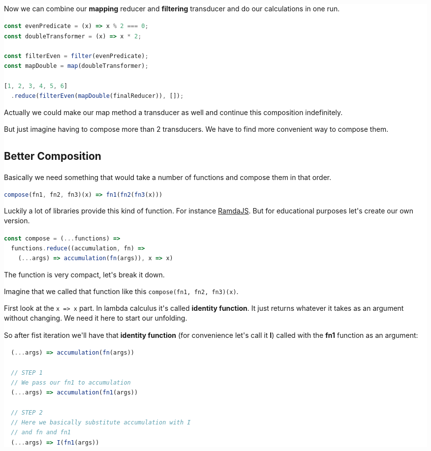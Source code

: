 Now we can combine our __mapping__ reducer and __filtering__ transducer and do our calculations in one run.

```javascript
const evenPredicate = (x) => x % 2 === 0;
const doubleTransformer = (x) => x * 2;

const filterEven = filter(evenPredicate);
const mapDouble = map(doubleTransformer);

[1, 2, 3, 4, 5, 6]
  .reduce(filterEven(mapDouble(finalReducer)), []);
```

Actually we could make our map method a transducer as well and continue this composition indefinitely.

But just imagine having to compose more than 2 transducers. We have to find more convenient way to compose them.

## Better Composition

Basically we need something that would take a number of functions and compose them in that order.

```javascript
compose(fn1, fn2, fn3)(x) => fn1(fn2(fn3(x)))
```

Luckily a lot of libraries provide this kind of function. For instance [RamdaJS](http://ramdajs.com/docs/#compose). But for educational purposes let's create our own version.

```javascript
const compose = (...functions) =>
  functions.reduce((accumulation, fn) =>
    (...args) => accumulation(fn(args)), x => x)
```

The function is very compact, let's break it down.

Imagine that we called that function like this `compose(fn1, fn2, fn3)(x)`.

First look at the `x => x` part. In lambda calculus it's called __identity function__. It just returns whatever it takes as an argument without changing. We need it here to start our unfolding.

So after fist iteration we'll have that __identity function__ (for convenience let's call it __I__) called with the __fn1__ function as an argument:

```javascript
  (...args) => accumulation(fn(args))

  // STEP 1
  // We pass our fn1 to accumulation
  (...args) => accumulation(fn1(args))

  // STEP 2
  // Here we basically substitute accumulation with I
  // and fn and fn1
  (...args) => I(fn1(args))
```

